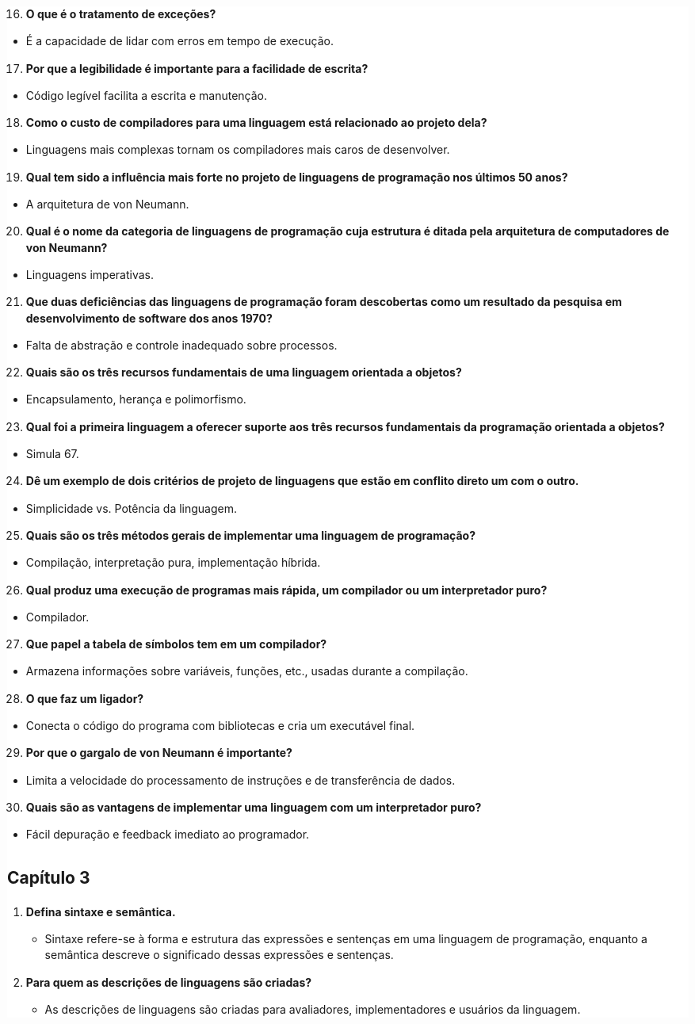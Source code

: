 16. **O que é o tratamento de exceções?**
   - É a capacidade de lidar com erros em tempo de execução.

17. **Por que a legibilidade é importante para a facilidade de escrita?**
   - Código legível facilita a escrita e manutenção.

18. **Como o custo de compiladores para uma linguagem está relacionado ao projeto dela?**
   - Linguagens mais complexas tornam os compiladores mais caros de desenvolver.

19. **Qual tem sido a influência mais forte no projeto de linguagens de programação nos últimos 50 anos?**
   - A arquitetura de von Neumann.

20. **Qual é o nome da categoria de linguagens de programação cuja estrutura é ditada pela arquitetura de computadores de von Neumann?**
   - Linguagens imperativas.

21. **Que duas deficiências das linguagens de programação foram descobertas como um resultado da pesquisa em desenvolvimento de software dos anos 1970?**
   - Falta de abstração e controle inadequado sobre processos.

22. **Quais são os três recursos fundamentais de uma linguagem orientada a objetos?**
   - Encapsulamento, herança e polimorfismo.

23. **Qual foi a primeira linguagem a oferecer suporte aos três recursos fundamentais da programação orientada a objetos?**
   - Simula 67.

24. **Dê um exemplo de dois critérios de projeto de linguagens que estão em conflito direto um com o outro.**
   - Simplicidade vs. Potência da linguagem.

25. **Quais são os três métodos gerais de implementar uma linguagem de programação?**
   - Compilação, interpretação pura, implementação híbrida.

26. **Qual produz uma execução de programas mais rápida, um compilador ou um interpretador puro?**
   - Compilador.

27. **Que papel a tabela de símbolos tem em um compilador?**
   - Armazena informações sobre variáveis, funções, etc., usadas durante a compilação.

28. **O que faz um ligador?**
   - Conecta o código do programa com bibliotecas e cria um executável final.

29. **Por que o gargalo de von Neumann é importante?**
   - Limita a velocidade do processamento de instruções e de transferência de dados.

30. **Quais são as vantagens de implementar uma linguagem com um interpretador puro?**
   - Fácil depuração e feedback imediato ao programador.

## Capítulo 3
1. **Defina sintaxe e semântica.**
   - Sintaxe refere-se à forma e estrutura das expressões e sentenças em uma linguagem de programação, enquanto a semântica descreve o significado dessas expressões e sentenças.

2. **Para quem as descrições de linguagens são criadas?**
   - As descrições de linguagens são criadas para avaliadores, implementadores e usuários da linguagem.
